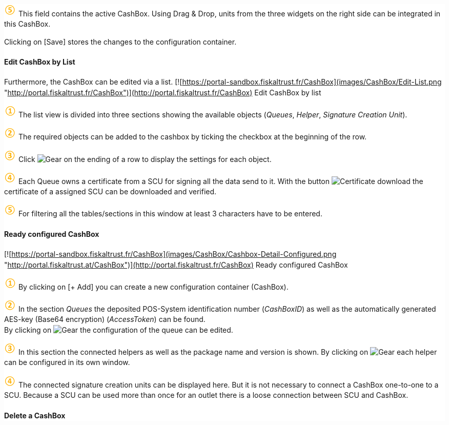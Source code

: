 ![Number 5](../images/Numbers/circle-5o.png) This field contains the active CashBox. Using Drag & Drop, units from the three widgets on the right side can be integrated in this CashBox.

Clicking on \[Save\] stores the changes to the configuration container.

#### Edit CashBox by List

Furthermore, the CashBox can be edited via a list.
[![https://portal-sandbox.fiskaltrust.fr/CashBox](images/CashBox/Edit-List.png "http://portal.fiskaltrust.fr/CashBox")](http://portal.fiskaltrust.fr/CashBox)
Edit CashBox by list

![Number 1](../images/Numbers/circle-1o.png) The list view is divided into three sections showing the available objects (_Queues_, _Helper_, _Signature Creation Unit_).

![Number 2](../images/Numbers/circle-2o.png) The required objects can be added to the cashbox by ticking the checkbox at the beginning of the row.

![Number 3](../images/Numbers/circle-3o.png) Click ![Gear](../images/Buttons/030.png "Gear") on the ending of a row to display the settings for each object.

![Number 4](../images/Numbers/circle-4o.png) Each Queue owns a certificate from a SCU for signing all the data send to it. With the button ![Certificate download](../images/Buttons/039.png "Certificate download") the certificate of a assigned SCU can be downloaded and verified.

![Number 5](../images/Numbers/circle-5o.png) For filtering all the tables/sections in this window at least 3 characters have to be entered.

#### Ready configured CashBox

[![https://portal-sandbox.fiskaltrust.fr/CashBox](images/CashBox/Cashbox-Detail-Configured.png "http://portal.fiskaltrust.at/CashBox")](http://portal.fiskaltrust.fr/CashBox)
Ready configured CashBox

![Number 1](../images/Numbers/circle-1o.png) By clicking on \[+ Add\] you can create a new configuration container (CashBox).

![Number 2](../images/Numbers/circle-2o.png) In the section _Queues_ the deposited POS-System identification number (_CashBoxID_) as well as the automatically generated AES-key (Base64 encryption) (_AccessToken_) can be found.<br /> By clicking on ![Gear](../images/Buttons/030.png "Gear") the configuration of the queue can be edited.

![Number 3](../images/Numbers/circle-3o.png) In this section the connected helpers as well as the package name and version is shown. By clicking on ![Gear](../images/Buttons/030.png "Gear") each helper can be configured in its own window.

![Number 4](../images/Numbers/circle-4o.png) The connected signature creation units can be displayed here. But it is not necessary to connect a CashBox one-to-one to a SCU. Because a SCU can be used more than once for an outlet there is a loose connection between SCU and CashBox.

#### Delete a CashBox
